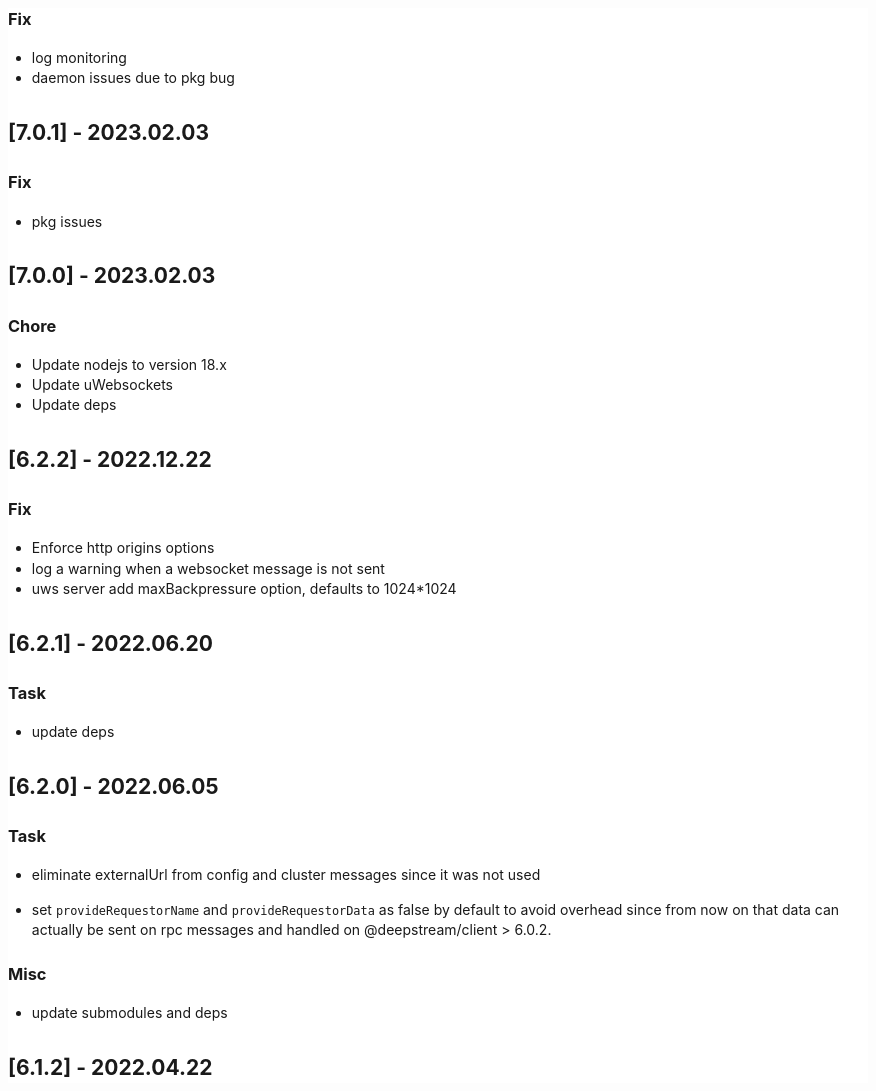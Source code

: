 ### Fix

- log monitoring
- daemon issues due to pkg bug

## [7.0.1] - 2023.02.03

### Fix

- pkg issues

## [7.0.0] - 2023.02.03

### Chore

- Update nodejs to version 18.x
- Update uWebsockets
- Update deps

## [6.2.2] - 2022.12.22

### Fix

- Enforce http origins options
- log a warning when a websocket message is not sent
- uws server add maxBackpressure option, defaults to 1024*1024

## [6.2.1] - 2022.06.20

### Task

- update deps

## [6.2.0] - 2022.06.05

### Task

- eliminate externalUrl from config and cluster messages since it was not used

- set `provideRequestorName` and `provideRequestorData` as false by default to avoid overhead since from now on that data can actually be sent on rpc messages and handled on @deepstream/client > 6.0.2.

### Misc

- update submodules and deps

## [6.1.2] - 2022.04.22
